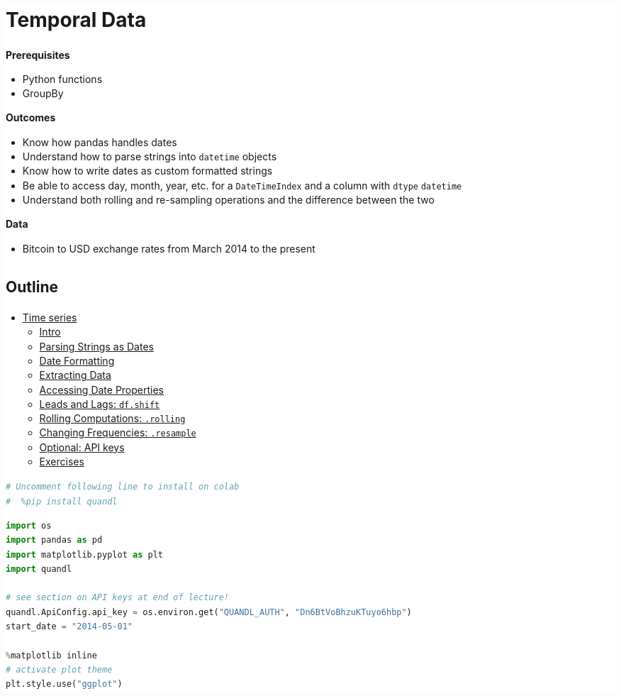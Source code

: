 # Temporal Data

**Prerequisites**

- Python functions
- GroupBy


**Outcomes**

- Know how pandas handles dates  
- Understand how to parse strings into `datetime` objects  
- Know how to write dates as custom formatted strings  
- Be able to access day, month, year, etc. for a `DateTimeIndex` and
  a column with `dtype` `datetime`  
- Understand both rolling and re-sampling operations and the difference
  between the two  


**Data**

- Bitcoin to USD exchange rates from March 2014 to the present

## Outline

- [Time series](#Time-series)  
  - [Intro](#Intro)  
  - [Parsing Strings as Dates](#Parsing-Strings-as-Dates)  
  - [Date Formatting](#Date-Formatting)  
  - [Extracting Data](#Extracting-Data)  
  - [Accessing Date Properties](#Accessing-Date-Properties)  
  - [Leads and Lags: `df.shift`](#Leads-and-Lags:-`df.shift`)  
  - [Rolling Computations: `.rolling`](#Rolling-Computations:-`.rolling`)  
  - [Changing Frequencies: `.resample`](#Changing-Frequencies:-`.resample`)  
  - [Optional: API keys](#Optional:-API-keys)  
  - [Exercises](#Exercises)

```python
# Uncomment following line to install on colab
#  %pip install quandl
```

```python
import os
import pandas as pd
import matplotlib.pyplot as plt
import quandl

# see section on API keys at end of lecture!
quandl.ApiConfig.api_key = os.environ.get("QUANDL_AUTH", "Dn6BtVoBhzuKTuyo6hbp")
start_date = "2014-05-01"

%matplotlib inline
# activate plot theme
plt.style.use("ggplot")
```

